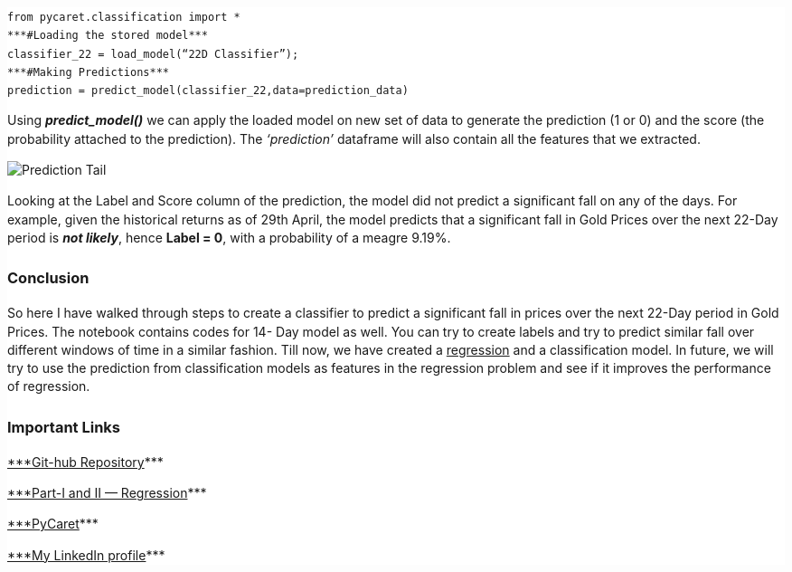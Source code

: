 ```
from pycaret.classification import *
***#Loading the stored model***
classifier_22 = load_model(“22D Classifier”);
***#Making Predictions***
prediction = predict_model(classifier_22,data=prediction_data)
```

Using _**predict\_model()**_ we can apply the loaded model on new set of data to generate the prediction (1 or 0) and the score (the probability attached to the prediction). The _‘prediction’_ dataframe will also contain all the features that we extracted.

![Prediction Tail](https://cdn-images-1.medium.com/max/2000/1\*MW9Qm\_DdhnQFonTPD-meeg.png)

Looking at the Label and Score column of the prediction, the model did not predict a significant fall on any of the days. For example, given the historical returns as of 29th April, the model predicts that a significant fall in Gold Prices over the next 22-Day period is _**not likely**_, hence **Label = 0**, with a probability of a meagre 9.19%.

### Conclusion

So here I have walked through steps to create a classifier to predict a significant fall in prices over the next 22-Day period in Gold Prices. The notebook contains codes for 14- Day model as well. You can try to create labels and try to predict similar fall over different windows of time in a similar fashion. Till now, we have created a [regression](https://towardsdatascience.com/machine-learning-to-predict-gold-price-returns-4bdb0506b132) and a classification model. In future, we will try to use the prediction from classification models as features in the regression problem and see if it improves the performance of regression.

### Important Links

[\*\*\*Git-hub Repository](https://github.com/Riazone/Gold-Return-Prediction/tree/master/Classification)\*\*\*

[\*\*\*Part-I and II — Regression](https://towardsdatascience.com/machine-learning-to-predict-gold-price-returns-4bdb0506b132)\*\*\*

[\*\*\*PyCaret](https://pycaret.org/)\*\*\*

[\*\*\*My LinkedIn profile](https://www.linkedin.com/in/riazuddin-mohammad/)\*\*\*
